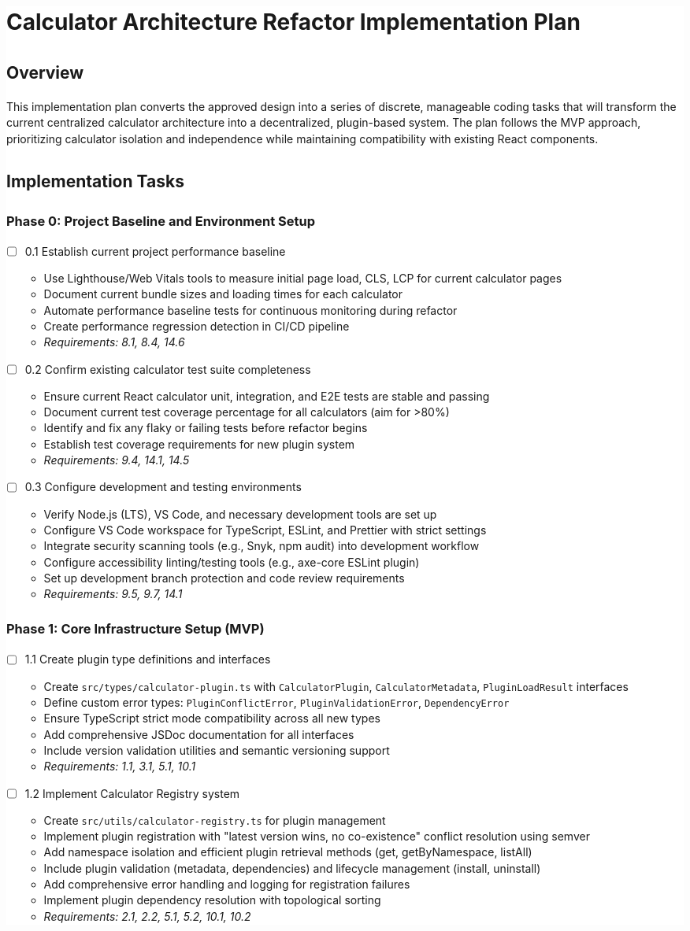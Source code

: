 # Calculator Architecture Refactor Implementation Plan

## Overview

This implementation plan converts the approved design into a series of discrete, manageable coding tasks that will transform the current centralized calculator architecture into a decentralized, plugin-based system. The plan follows the MVP approach, prioritizing calculator isolation and independence while maintaining compatibility with existing React components.

## Implementation Tasks

### Phase 0: Project Baseline and Environment Setup

- [ ] 0.1 Establish current project performance baseline
  - Use Lighthouse/Web Vitals tools to measure initial page load, CLS, LCP for current calculator pages
  - Document current bundle sizes and loading times for each calculator
  - Automate performance baseline tests for continuous monitoring during refactor
  - Create performance regression detection in CI/CD pipeline
  - _Requirements: 8.1, 8.4, 14.6_

- [ ] 0.2 Confirm existing calculator test suite completeness
  - Ensure current React calculator unit, integration, and E2E tests are stable and passing
  - Document current test coverage percentage for all calculators (aim for >80%)
  - Identify and fix any flaky or failing tests before refactor begins
  - Establish test coverage requirements for new plugin system
  - _Requirements: 9.4, 14.1, 14.5_

- [ ] 0.3 Configure development and testing environments
  - Verify Node.js (LTS), VS Code, and necessary development tools are set up
  - Configure VS Code workspace for TypeScript, ESLint, and Prettier with strict settings
  - Integrate security scanning tools (e.g., Snyk, npm audit) into development workflow
  - Configure accessibility linting/testing tools (e.g., axe-core ESLint plugin)
  - Set up development branch protection and code review requirements
  - _Requirements: 9.5, 9.7, 14.1_

### Phase 1: Core Infrastructure Setup (MVP)

- [ ] 1.1 Create plugin type definitions and interfaces
  - Create `src/types/calculator-plugin.ts` with `CalculatorPlugin`, `CalculatorMetadata`, `PluginLoadResult` interfaces
  - Define custom error types: `PluginConflictError`, `PluginValidationError`, `DependencyError`
  - Ensure TypeScript strict mode compatibility across all new types
  - Add comprehensive JSDoc documentation for all interfaces
  - Include version validation utilities and semantic versioning support
  - _Requirements: 1.1, 3.1, 5.1, 10.1_

- [ ] 1.2 Implement Calculator Registry system
  - Create `src/utils/calculator-registry.ts` for plugin management
  - Implement plugin registration with "latest version wins, no co-existence" conflict resolution using semver
  - Add namespace isolation and efficient plugin retrieval methods (get, getByNamespace, listAll)
  - Include plugin validation (metadata, dependencies) and lifecycle management (install, uninstall)
  - Add comprehensive error handling and logging for registration failures
  - Implement plugin dependency resolution with topological sorting
  - _Requirements: 2.1, 2.2, 5.1, 5.2, 10.1, 10.2_
